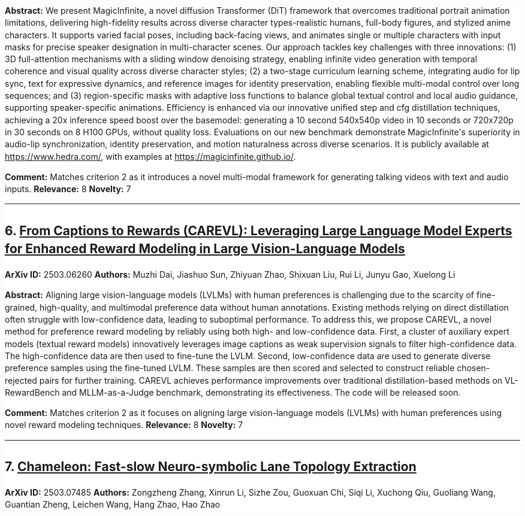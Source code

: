 **Abstract:**  We present MagicInfinite, a novel diffusion Transformer (DiT) framework that overcomes traditional portrait animation limitations, delivering high-fidelity results across diverse character types-realistic humans, full-body figures, and stylized anime characters. It supports varied facial poses, including back-facing views, and animates single or multiple characters with input masks for precise speaker designation in multi-character scenes. Our approach tackles key challenges with three innovations: (1) 3D full-attention mechanisms with a sliding window denoising strategy, enabling infinite video generation with temporal coherence and visual quality across diverse character styles; (2) a two-stage curriculum learning scheme, integrating audio for lip sync, text for expressive dynamics, and reference images for identity preservation, enabling flexible multi-modal control over long sequences; and (3) region-specific masks with adaptive loss functions to balance global textual control and local audio guidance, supporting speaker-specific animations. Efficiency is enhanced via our innovative unified step and cfg distillation techniques, achieving a 20x inference speed boost over the basemodel: generating a 10 second 540x540p video in 10 seconds or 720x720p in 30 seconds on 8 H100 GPUs, without quality loss. Evaluations on our new benchmark demonstrate MagicInfinite's superiority in audio-lip synchronization, identity preservation, and motion naturalness across diverse scenarios. It is publicly available at https://www.hedra.com/, with examples at https://magicinfinite.github.io/.

**Comment:** Matches criterion 2 as it introduces a novel multi-modal framework for generating talking videos with text and audio inputs.
**Relevance:** 8
**Novelty:** 7

---

## 6. [From Captions to Rewards (CAREVL): Leveraging Large Language Model Experts for Enhanced Reward Modeling in Large Vision-Language Models](https://arxiv.org/abs/2503.06260) <a id="link6"></a>
**ArXiv ID:** 2503.06260
**Authors:** Muzhi Dai, Jiashuo Sun, Zhiyuan Zhao, Shixuan Liu, Rui Li, Junyu Gao, Xuelong Li

**Abstract:**  Aligning large vision-language models (LVLMs) with human preferences is challenging due to the scarcity of fine-grained, high-quality, and multimodal preference data without human annotations. Existing methods relying on direct distillation often struggle with low-confidence data, leading to suboptimal performance. To address this, we propose CAREVL, a novel method for preference reward modeling by reliably using both high- and low-confidence data. First, a cluster of auxiliary expert models (textual reward models) innovatively leverages image captions as weak supervision signals to filter high-confidence data. The high-confidence data are then used to fine-tune the LVLM. Second, low-confidence data are used to generate diverse preference samples using the fine-tuned LVLM. These samples are then scored and selected to construct reliable chosen-rejected pairs for further training. CAREVL achieves performance improvements over traditional distillation-based methods on VL-RewardBench and MLLM-as-a-Judge benchmark, demonstrating its effectiveness. The code will be released soon.

**Comment:** Matches criterion 2 as it focuses on aligning large vision-language models (LVLMs) with human preferences using novel reward modeling techniques.
**Relevance:** 8
**Novelty:** 7

---

## 7. [Chameleon: Fast-slow Neuro-symbolic Lane Topology Extraction](https://arxiv.org/abs/2503.07485) <a id="link7"></a>
**ArXiv ID:** 2503.07485
**Authors:** Zongzheng Zhang, Xinrun Li, Sizhe Zou, Guoxuan Chi, Siqi Li, Xuchong Qiu, Guoliang Wang, Guantian Zheng, Leichen Wang, Hang Zhao, Hao Zhao
